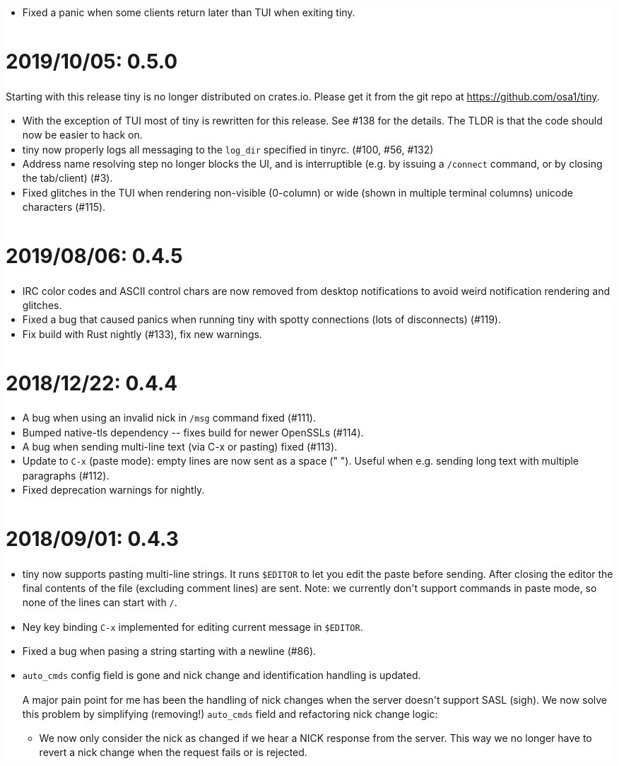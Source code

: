 - Fixed a panic when some clients return later than TUI when exiting tiny.

# 2019/10/05: 0.5.0

Starting with this release tiny is no longer distributed on crates.io. Please
get it from the git repo at https://github.com/osa1/tiny.

- With the exception of TUI most of tiny is rewritten for this release. See #138
  for the details. The TLDR is that the code should now be easier to hack on.
- tiny now properly logs all messaging to the `log_dir` specified in tinyrc.
  (#100, #56, #132)
- Address name resolving step no longer blocks the UI, and is interruptible
  (e.g. by issuing a `/connect` command, or by closing the tab/client) (#3).
- Fixed glitches in the TUI when rendering non-visible (0-column) or wide (shown
  in multiple terminal columns) unicode characters (#115).

# 2019/08/06: 0.4.5

- IRC color codes and ASCII control chars are now removed from desktop
  notifications to avoid weird notification rendering and glitches.
- Fixed a bug that caused panics when running tiny with spotty connections (lots
  of disconnects) (#119).
- Fix build with Rust nightly (#133), fix new warnings.

# 2018/12/22: 0.4.4

- A bug when using an invalid nick in `/msg` command fixed (#111).
- Bumped native-tls dependency -- fixes build for newer OpenSSLs (#114).
- A bug when sending multi-line text (via C-x or pasting) fixed (#113).
- Update to `C-x` (paste mode): empty lines are now sent as a space (" ").
  Useful when e.g. sending long text with multiple paragraphs (#112).
- Fixed deprecation warnings for nightly.

# 2018/09/01: 0.4.3

- tiny now supports pasting multi-line strings. It runs `$EDITOR` to let you
  edit the paste before sending. After closing the editor the final contents of
  the file (excluding comment lines) are sent. Note: we currently don't support
  commands in paste mode, so none of the lines can start with `/`.
- Ney key binding `C-x` implemented for editing current message in `$EDITOR`.
- Fixed a bug when pasing a string starting with a newline (#86).
- `auto_cmds` config field is gone and nick change and identification handling
  is updated.

  A major pain point for me has been the handling of nick changes when the
  server doesn't support SASL (sigh). We now solve this problem by simplifying
  (removing!) `auto_cmds` field and refactoring nick change logic:

  - We now only consider the nick as changed if we hear a NICK response from the
    server. This way we no longer have to revert a nick change when the request
    fails or is rejected.
